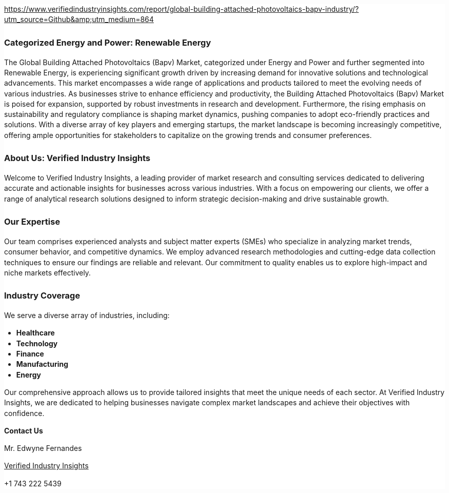 </strong><a href="https://www.verifiedindustryinsights.com/report/global-building-attached-photovoltaics-bapv-industry/?utm_source=Github&amp;utm_medium=864">https://www.verifiedindustryinsights.com/report/global-building-attached-photovoltaics-bapv-industry/?utm_source=Github&amp;utm_medium=864</a>&nbsp;</p><h3>Categorized Energy and Power: Renewable Energy </h3><p>The Global Building Attached Photovoltaics (Bapv) Market, categorized under Energy and Power and further segmented into Renewable Energy, is experiencing significant growth driven by increasing demand for innovative solutions and technological advancements. This market encompasses a wide range of applications and products tailored to meet the evolving needs of various industries. As businesses strive to enhance efficiency and productivity, the Building Attached Photovoltaics (Bapv) Market is poised for expansion, supported by robust investments in research and development. Furthermore, the rising emphasis on sustainability and regulatory compliance is shaping market dynamics, pushing companies to adopt eco-friendly practices and solutions. With a diverse array of key players and emerging startups, the market landscape is becoming increasingly competitive, offering ample opportunities for stakeholders to capitalize on the growing trends and consumer preferences.</p><h3>About Us: Verified Industry Insights</h3><p>Welcome to Verified Industry Insights, a leading provider of market research and consulting services dedicated to delivering accurate and actionable insights for businesses across various industries. With a focus on empowering our clients, we offer a range of analytical research solutions designed to inform strategic decision-making and drive sustainable growth.</p><h3>Our Expertise</h3><p>Our team comprises experienced analysts and subject matter experts (SMEs) who specialize in analyzing market trends, consumer behavior, and competitive dynamics. We employ advanced research methodologies and cutting-edge data collection techniques to ensure our findings are reliable and relevant. Our commitment to quality enables us to explore high-impact and niche markets effectively.</p><h3>Industry Coverage</h3><p>We serve a diverse array of industries, including:</p><ul><li><strong>Healthcare</strong></li><li><strong>Technology</strong></li><li><strong>Finance</strong></li><li><strong>Manufacturing</strong></li><li><strong>Energy</strong></li></ul><p>Our comprehensive approach allows us to provide tailored insights that meet the unique needs of each sector. At Verified Industry Insights, we are dedicated to helping businesses navigate complex market landscapes and achieve their objectives with confidence.</p><p><strong>Contact Us</strong></p><p>Mr. Edwyne Fernandes</p><p><a href="https://www.verifiedindustryinsights.com/">Verified Industry Insights</a></p><p>+1 743 222 5439</p>
